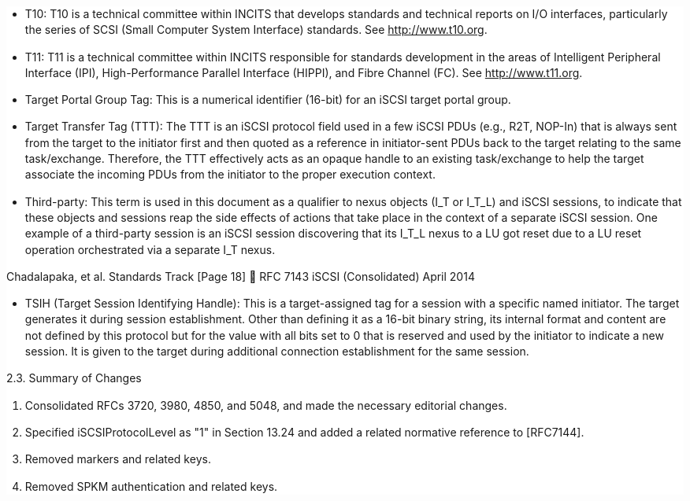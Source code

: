    - T10: T10 is a technical committee within INCITS that develops
     standards and technical reports on I/O interfaces, particularly the
     series of SCSI (Small Computer System Interface) standards.  See
     <http://www.t10.org>.

   - T11: T11 is a technical committee within INCITS responsible for
     standards development in the areas of Intelligent Peripheral
     Interface (IPI), High-Performance Parallel Interface (HIPPI), and
     Fibre Channel (FC).  See <http://www.t11.org>.

   - Target Portal Group Tag: This is a numerical identifier (16-bit)
     for an iSCSI target portal group.

   - Target Transfer Tag (TTT): The TTT is an iSCSI protocol field used
     in a few iSCSI PDUs (e.g., R2T, NOP-In) that is always sent from
     the target to the initiator first and then quoted as a reference in
     initiator-sent PDUs back to the target relating to the same
     task/exchange.  Therefore, the TTT effectively acts as an opaque
     handle to an existing task/exchange to help the target associate
     the incoming PDUs from the initiator to the proper execution
     context.

   - Third-party: This term is used in this document as a qualifier to
     nexus objects (I_T or I_T_L) and iSCSI sessions, to indicate that
     these objects and sessions reap the side effects of actions that
     take place in the context of a separate iSCSI session.  One example
     of a third-party session is an iSCSI session discovering that its
     I_T_L nexus to a LU got reset due to a LU reset operation
     orchestrated via a separate I_T nexus.



Chadalapaka, et al.          Standards Track                   [Page 18]

RFC 7143                  iSCSI (Consolidated)                April 2014


   - TSIH (Target Session Identifying Handle): This is a target-assigned
     tag for a session with a specific named initiator.  The target
     generates it during session establishment.  Other than defining it
     as a 16-bit binary string, its internal format and content are not
     defined by this protocol but for the value with all bits set to 0
     that is reserved and used by the initiator to indicate a new
     session.  It is given to the target during additional connection
     establishment for the same session.

2.3.  Summary of Changes

   1)  Consolidated RFCs 3720, 3980, 4850, and 5048, and made the
       necessary editorial changes.

   2)  Specified iSCSIProtocolLevel as "1" in Section 13.24 and added a
       related normative reference to [RFC7144].

   3)  Removed markers and related keys.

   4)  Removed SPKM authentication and related keys.
